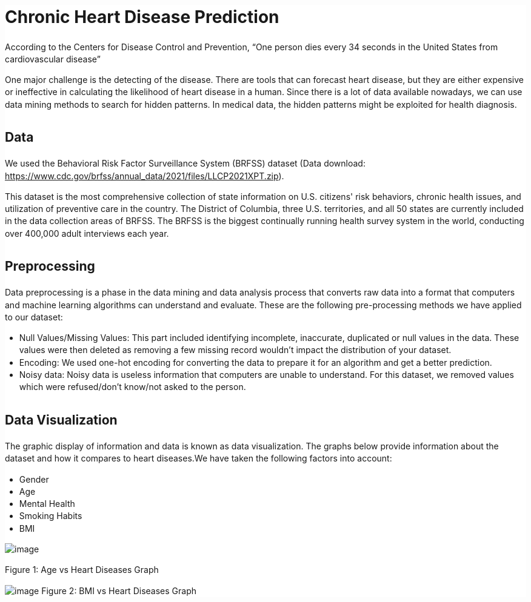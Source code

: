 # Chronic Heart Disease Prediction

According to the Centers for Disease Control and Prevention, “One person dies every 34 seconds in the United States from cardiovascular disease”

One major challenge is the detecting of the disease. There are tools that can forecast heart disease, but they are either expensive or ineffective in calculating the likelihood of heart disease in a human. Since there is a lot of data available nowadays, we can use data mining methods to search for hidden patterns. In medical data, the hidden patterns might be exploited for health diagnosis.

## Data
We used the  Behavioral Risk Factor Surveillance System (BRFSS) dataset (Data download: https://www.cdc.gov/brfss/annual_data/2021/files/LLCP2021XPT.zip). 

This dataset is the most comprehensive collection of state information on U.S. citizens' risk behaviors, chronic health issues, and utilization of preventive care in the country. The District of Columbia, three U.S. territories, and all 50 states are currently included in the data collection areas of BRFSS. The BRFSS is the biggest continually running health survey system in the world, conducting over 400,000 adult interviews each year.


## Preprocessing
Data preprocessing is a phase in the data mining and data analysis process that converts raw data into a format that computers and machine learning algorithms can understand and evaluate.
These are the following pre-processing methods we have applied to our dataset:

- Null Values/Missing Values: This part included identifying incomplete, inaccurate, duplicated or null values in the data. These values were then deleted as removing a few missing record wouldn’t impact the distribution of your dataset. 
- Encoding: We used one-hot encoding for converting the data to prepare it for an algorithm and get a better prediction.
- Noisy data: Noisy data is useless information that computers are unable to understand. For this dataset, we removed values which were refused/don’t know/not asked to the person.

## Data Visualization
The graphic display of information and data is known as data visualization. The graphs below provide information about the dataset and how it compares to heart diseases.We have taken the following factors into account:
- Gender
- Age
- Mental Health
- Smoking Habits
- BMI

<img width="320" alt="image" src="https://media.github.iu.edu/user/21412/files/7bc92928-400d-4245-9dd6-a0c3a947c2cd">

Figure 1: Age vs Heart Diseases Graph

<img width="324" alt="image" src="https://media.github.iu.edu/user/21412/files/d187ff7f-d902-4b7d-ba93-4df1802d251e">
Figure 2: BMI vs Heart Diseases Graph
